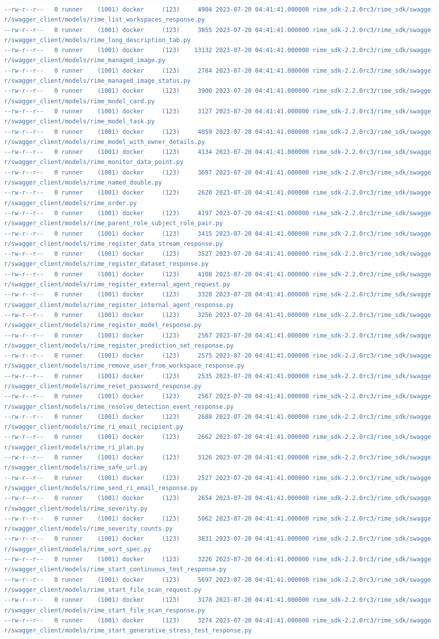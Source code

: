 ```diff
--rw-r--r--   0 runner    (1001) docker     (123)     4904 2023-07-20 04:41:41.000000 rime_sdk-2.2.0rc3/rime_sdk/swagger/swagger_client/models/rime_list_workspaces_response.py
--rw-r--r--   0 runner    (1001) docker     (123)     3855 2023-07-20 04:41:41.000000 rime_sdk-2.2.0rc3/rime_sdk/swagger/swagger_client/models/rime_long_description_tab.py
--rw-r--r--   0 runner    (1001) docker     (123)    13132 2023-07-20 04:41:41.000000 rime_sdk-2.2.0rc3/rime_sdk/swagger/swagger_client/models/rime_managed_image.py
--rw-r--r--   0 runner    (1001) docker     (123)     2784 2023-07-20 04:41:41.000000 rime_sdk-2.2.0rc3/rime_sdk/swagger/swagger_client/models/rime_managed_image_status.py
--rw-r--r--   0 runner    (1001) docker     (123)     3900 2023-07-20 04:41:41.000000 rime_sdk-2.2.0rc3/rime_sdk/swagger/swagger_client/models/rime_model_card.py
--rw-r--r--   0 runner    (1001) docker     (123)     3127 2023-07-20 04:41:41.000000 rime_sdk-2.2.0rc3/rime_sdk/swagger/swagger_client/models/rime_model_task.py
--rw-r--r--   0 runner    (1001) docker     (123)     4059 2023-07-20 04:41:41.000000 rime_sdk-2.2.0rc3/rime_sdk/swagger/swagger_client/models/rime_model_with_owner_details.py
--rw-r--r--   0 runner    (1001) docker     (123)     4134 2023-07-20 04:41:41.000000 rime_sdk-2.2.0rc3/rime_sdk/swagger/swagger_client/models/rime_monitor_data_point.py
--rw-r--r--   0 runner    (1001) docker     (123)     3697 2023-07-20 04:41:41.000000 rime_sdk-2.2.0rc3/rime_sdk/swagger/swagger_client/models/rime_named_double.py
--rw-r--r--   0 runner    (1001) docker     (123)     2620 2023-07-20 04:41:41.000000 rime_sdk-2.2.0rc3/rime_sdk/swagger/swagger_client/models/rime_order.py
--rw-r--r--   0 runner    (1001) docker     (123)     4197 2023-07-20 04:41:41.000000 rime_sdk-2.2.0rc3/rime_sdk/swagger/swagger_client/models/rime_parent_role_subject_role_pair.py
--rw-r--r--   0 runner    (1001) docker     (123)     3415 2023-07-20 04:41:41.000000 rime_sdk-2.2.0rc3/rime_sdk/swagger/swagger_client/models/rime_register_data_stream_response.py
--rw-r--r--   0 runner    (1001) docker     (123)     3527 2023-07-20 04:41:41.000000 rime_sdk-2.2.0rc3/rime_sdk/swagger/swagger_client/models/rime_register_dataset_response.py
--rw-r--r--   0 runner    (1001) docker     (123)     4108 2023-07-20 04:41:41.000000 rime_sdk-2.2.0rc3/rime_sdk/swagger/swagger_client/models/rime_register_external_agent_request.py
--rw-r--r--   0 runner    (1001) docker     (123)     3320 2023-07-20 04:41:41.000000 rime_sdk-2.2.0rc3/rime_sdk/swagger/swagger_client/models/rime_register_internal_agent_response.py
--rw-r--r--   0 runner    (1001) docker     (123)     3256 2023-07-20 04:41:41.000000 rime_sdk-2.2.0rc3/rime_sdk/swagger/swagger_client/models/rime_register_model_response.py
--rw-r--r--   0 runner    (1001) docker     (123)     2567 2023-07-20 04:41:41.000000 rime_sdk-2.2.0rc3/rime_sdk/swagger/swagger_client/models/rime_register_prediction_set_response.py
--rw-r--r--   0 runner    (1001) docker     (123)     2575 2023-07-20 04:41:41.000000 rime_sdk-2.2.0rc3/rime_sdk/swagger/swagger_client/models/rime_remove_user_from_workspace_response.py
--rw-r--r--   0 runner    (1001) docker     (123)     2535 2023-07-20 04:41:41.000000 rime_sdk-2.2.0rc3/rime_sdk/swagger/swagger_client/models/rime_reset_password_response.py
--rw-r--r--   0 runner    (1001) docker     (123)     2567 2023-07-20 04:41:41.000000 rime_sdk-2.2.0rc3/rime_sdk/swagger/swagger_client/models/rime_resolve_detection_event_response.py
--rw-r--r--   0 runner    (1001) docker     (123)     2688 2023-07-20 04:41:41.000000 rime_sdk-2.2.0rc3/rime_sdk/swagger/swagger_client/models/rime_ri_email_recipient.py
--rw-r--r--   0 runner    (1001) docker     (123)     2662 2023-07-20 04:41:41.000000 rime_sdk-2.2.0rc3/rime_sdk/swagger/swagger_client/models/rime_ri_plan.py
--rw-r--r--   0 runner    (1001) docker     (123)     3126 2023-07-20 04:41:41.000000 rime_sdk-2.2.0rc3/rime_sdk/swagger/swagger_client/models/rime_safe_url.py
--rw-r--r--   0 runner    (1001) docker     (123)     2527 2023-07-20 04:41:41.000000 rime_sdk-2.2.0rc3/rime_sdk/swagger/swagger_client/models/rime_send_ri_email_response.py
--rw-r--r--   0 runner    (1001) docker     (123)     2654 2023-07-20 04:41:41.000000 rime_sdk-2.2.0rc3/rime_sdk/swagger/swagger_client/models/rime_severity.py
--rw-r--r--   0 runner    (1001) docker     (123)     5062 2023-07-20 04:41:41.000000 rime_sdk-2.2.0rc3/rime_sdk/swagger/swagger_client/models/rime_severity_counts.py
--rw-r--r--   0 runner    (1001) docker     (123)     3831 2023-07-20 04:41:41.000000 rime_sdk-2.2.0rc3/rime_sdk/swagger/swagger_client/models/rime_sort_spec.py
--rw-r--r--   0 runner    (1001) docker     (123)     3226 2023-07-20 04:41:41.000000 rime_sdk-2.2.0rc3/rime_sdk/swagger/swagger_client/models/rime_start_continuous_test_response.py
--rw-r--r--   0 runner    (1001) docker     (123)     5697 2023-07-20 04:41:41.000000 rime_sdk-2.2.0rc3/rime_sdk/swagger/swagger_client/models/rime_start_file_scan_request.py
--rw-r--r--   0 runner    (1001) docker     (123)     3178 2023-07-20 04:41:41.000000 rime_sdk-2.2.0rc3/rime_sdk/swagger/swagger_client/models/rime_start_file_scan_response.py
--rw-r--r--   0 runner    (1001) docker     (123)     3274 2023-07-20 04:41:41.000000 rime_sdk-2.2.0rc3/rime_sdk/swagger/swagger_client/models/rime_start_generative_stress_test_response.py
```